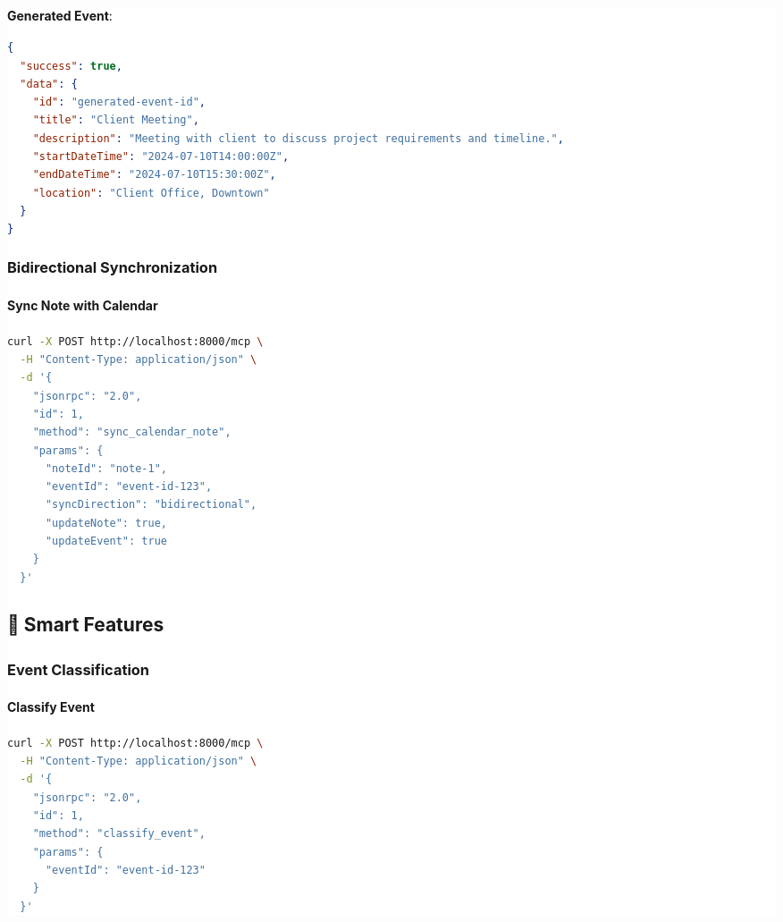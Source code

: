
**Generated Event**:
```json
{
  "success": true,
  "data": {
    "id": "generated-event-id",
    "title": "Client Meeting",
    "description": "Meeting with client to discuss project requirements and timeline.",
    "startDateTime": "2024-07-10T14:00:00Z",
    "endDateTime": "2024-07-10T15:30:00Z",
    "location": "Client Office, Downtown"
  }
}
```

### Bidirectional Synchronization

#### Sync Note with Calendar
```bash
curl -X POST http://localhost:8000/mcp \
  -H "Content-Type: application/json" \
  -d '{
    "jsonrpc": "2.0",
    "id": 1,
    "method": "sync_calendar_note",
    "params": {
      "noteId": "note-1",
      "eventId": "event-id-123",
      "syncDirection": "bidirectional",
      "updateNote": true,
      "updateEvent": true
    }
  }'
```

## 🤖 Smart Features

### Event Classification

#### Classify Event
```bash
curl -X POST http://localhost:8000/mcp \
  -H "Content-Type: application/json" \
  -d '{
    "jsonrpc": "2.0",
    "id": 1,
    "method": "classify_event",
    "params": {
      "eventId": "event-id-123"
    }
  }'
```
